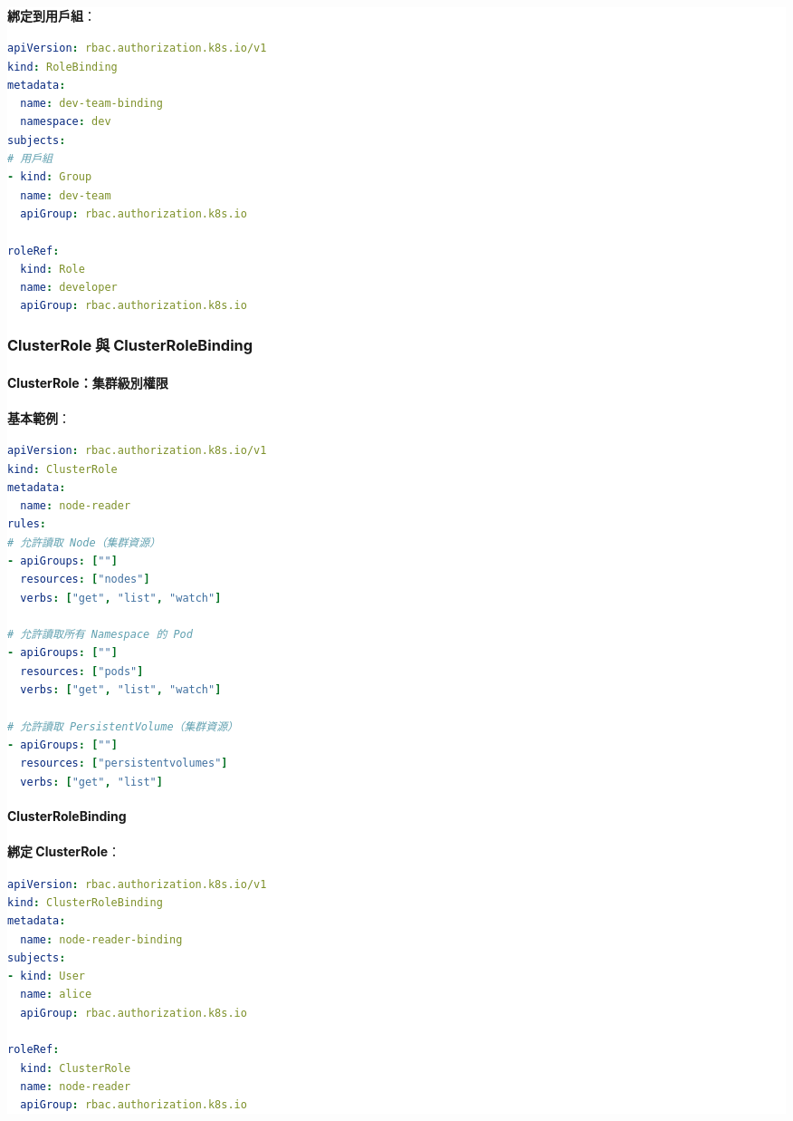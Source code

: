 **綁定到用戶組**：
```yaml
apiVersion: rbac.authorization.k8s.io/v1
kind: RoleBinding
metadata:
  name: dev-team-binding
  namespace: dev
subjects:
# 用戶組
- kind: Group
  name: dev-team
  apiGroup: rbac.authorization.k8s.io

roleRef:
  kind: Role
  name: developer
  apiGroup: rbac.authorization.k8s.io
```

### ClusterRole 與 ClusterRoleBinding

#### ClusterRole：集群級別權限

**基本範例**：
```yaml
apiVersion: rbac.authorization.k8s.io/v1
kind: ClusterRole
metadata:
  name: node-reader
rules:
# 允許讀取 Node（集群資源）
- apiGroups: [""]
  resources: ["nodes"]
  verbs: ["get", "list", "watch"]

# 允許讀取所有 Namespace 的 Pod
- apiGroups: [""]
  resources: ["pods"]
  verbs: ["get", "list", "watch"]

# 允許讀取 PersistentVolume（集群資源）
- apiGroups: [""]
  resources: ["persistentvolumes"]
  verbs: ["get", "list"]
```

#### ClusterRoleBinding

**綁定 ClusterRole**：
```yaml
apiVersion: rbac.authorization.k8s.io/v1
kind: ClusterRoleBinding
metadata:
  name: node-reader-binding
subjects:
- kind: User
  name: alice
  apiGroup: rbac.authorization.k8s.io

roleRef:
  kind: ClusterRole
  name: node-reader
  apiGroup: rbac.authorization.k8s.io
```
